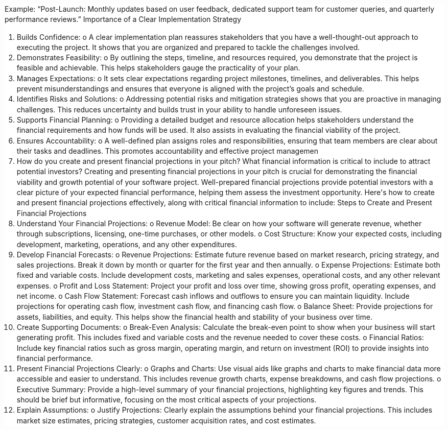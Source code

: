 Example: “Post-Launch: Monthly updates based on user feedback, dedicated support team for customer queries, and quarterly performance reviews.”
Importance of a Clear Implementation Strategy
1.	Builds Confidence:
o	A clear implementation plan reassures stakeholders that you have a well-thought-out approach to executing the project. It shows that you are organized and prepared to tackle the challenges involved.
2.	Demonstrates Feasibility:
o	By outlining the steps, timeline, and resources required, you demonstrate that the project is feasible and achievable. This helps stakeholders gauge the practicality of your plan.
3.	Manages Expectations:
o	It sets clear expectations regarding project milestones, timelines, and deliverables. This helps prevent misunderstandings and ensures that everyone is aligned with the project’s goals and schedule.
4.	Identifies Risks and Solutions:
o	Addressing potential risks and mitigation strategies shows that you are proactive in managing challenges. This reduces uncertainty and builds trust in your ability to handle unforeseen issues.
5.	Supports Financial Planning:
o	Providing a detailed budget and resource allocation helps stakeholders understand the financial requirements and how funds will be used. It also assists in evaluating the financial viability of the project.
6.	Ensures Accountability:
o	A well-defined plan assigns roles and responsibilities, ensuring that team members are clear about their tasks and deadlines. This promotes accountability and effective project managemen
9.	How do you create and present financial projections in your pitch? What financial information is critical to include to attract potential investors?
Creating and presenting financial projections in your pitch is crucial for demonstrating the financial viability and growth potential of your software project. Well-prepared financial projections provide potential investors with a clear picture of your expected financial performance, helping them assess the investment opportunity. Here's how to create and present financial projections effectively, along with critical financial information to include:
Steps to Create and Present Financial Projections
1.	Understand Your Financial Projections:
o	Revenue Model: Be clear on how your software will generate revenue, whether through subscriptions, licensing, one-time purchases, or other models.
o	Cost Structure: Know your expected costs, including development, marketing, operations, and any other expenditures.
2.	Develop Financial Forecasts:
o	Revenue Projections: Estimate future revenue based on market research, pricing strategy, and sales projections. Break it down by month or quarter for the first year and then annually.
o	Expense Projections: Estimate both fixed and variable costs. Include development costs, marketing and sales expenses, operational costs, and any other relevant expenses.
o	Profit and Loss Statement: Project your profit and loss over time, showing gross profit, operating expenses, and net income.
o	Cash Flow Statement: Forecast cash inflows and outflows to ensure you can maintain liquidity. Include projections for operating cash flow, investment cash flow, and financing cash flow.
o	Balance Sheet: Provide projections for assets, liabilities, and equity. This helps show the financial health and stability of your business over time.
3.	Create Supporting Documents:
o	Break-Even Analysis: Calculate the break-even point to show when your business will start generating profit. This includes fixed and variable costs and the revenue needed to cover these costs.
o	Financial Ratios: Include key financial ratios such as gross margin, operating margin, and return on investment (ROI) to provide insights into financial performance.
4.	Present Financial Projections Clearly:
o	Graphs and Charts: Use visual aids like graphs and charts to make financial data more accessible and easier to understand. This includes revenue growth charts, expense breakdowns, and cash flow projections.
o	Executive Summary: Provide a high-level summary of your financial projections, highlighting key figures and trends. This should be brief but informative, focusing on the most critical aspects of your projections.
5.	Explain Assumptions:
o	Justify Projections: Clearly explain the assumptions behind your financial projections. This includes market size estimates, pricing strategies, customer acquisition rates, and cost estimates.